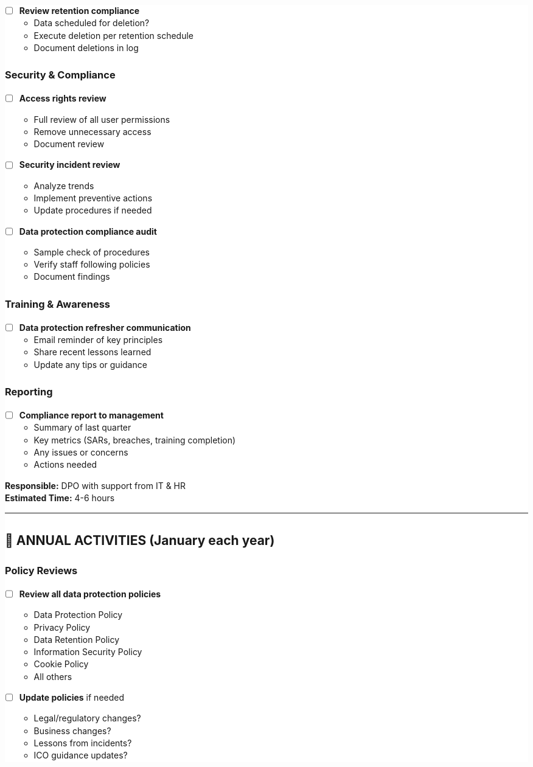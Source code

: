 - [ ] **Review retention compliance**
  - Data scheduled for deletion?
  - Execute deletion per retention schedule
  - Document deletions in log

### Security & Compliance
- [ ] **Access rights review**
  - Full review of all user permissions
  - Remove unnecessary access
  - Document review

- [ ] **Security incident review**
  - Analyze trends
  - Implement preventive actions
  - Update procedures if needed

- [ ] **Data protection compliance audit**
  - Sample check of procedures
  - Verify staff following policies
  - Document findings

### Training & Awareness
- [ ] **Data protection refresher communication**
  - Email reminder of key principles
  - Share recent lessons learned
  - Update any tips or guidance

### Reporting
- [ ] **Compliance report to management**
  - Summary of last quarter
  - Key metrics (SARs, breaches, training completion)
  - Any issues or concerns
  - Actions needed

**Responsible:** DPO with support from IT & HR  
**Estimated Time:** 4-6 hours  

---

## 📅 ANNUAL ACTIVITIES (January each year)

### Policy Reviews
- [ ] **Review all data protection policies**
  - Data Protection Policy
  - Privacy Policy
  - Data Retention Policy
  - Information Security Policy
  - Cookie Policy
  - All others

- [ ] **Update policies** if needed
  - Legal/regulatory changes?
  - Business changes?
  - Lessons from incidents?
  - ICO guidance updates?
